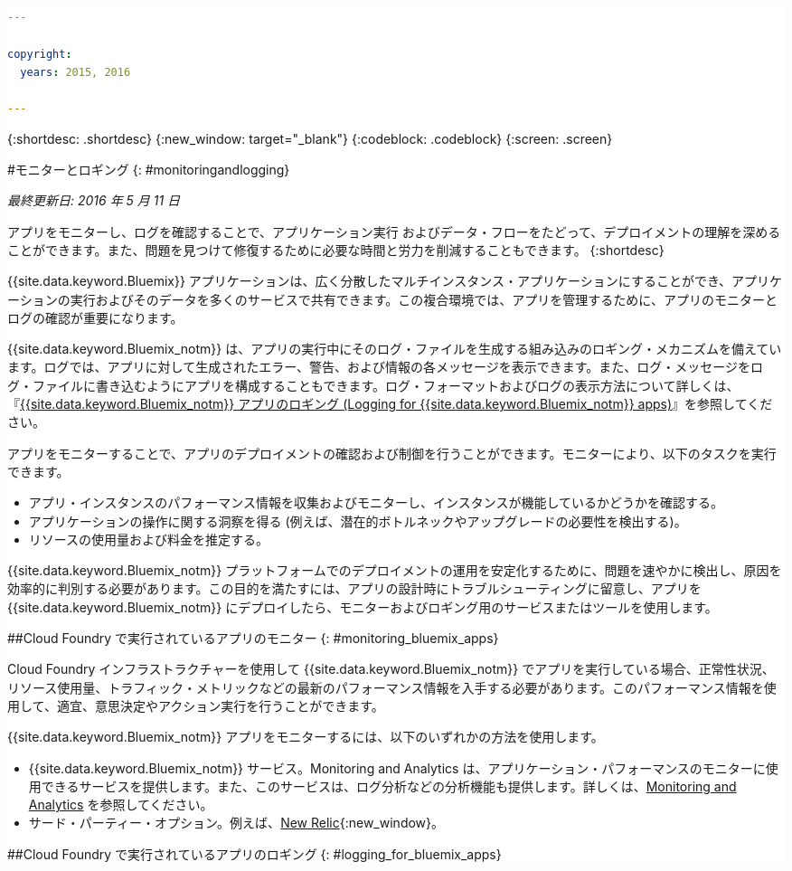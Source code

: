 ```yaml
---

copyright:
  years: 2015, 2016

---
```



{:shortdesc: .shortdesc} 
{:new_window: target="_blank"}
{:codeblock: .codeblock}
{:screen: .screen}

#モニターとロギング
{: #monitoringandlogging}

*最終更新日: 2016 年 5 月 11 日*

アプリをモニターし、ログを確認することで、アプリケーション実行
およびデータ・フローをたどって、デプロイメントの理解を深めることができます。また、問題を見つけて修復するために必要な時間と労力を削減することもできます。
{:shortdesc}

{{site.data.keyword.Bluemix}} アプリケーションは、広く分散したマルチインスタンス・アプリケーションにすることができ、アプリケーションの実行およびそのデータを多くのサービスで共有できます。この複合環境では、アプリを管理するために、アプリのモニターとログの確認が重要になります。

{{site.data.keyword.Bluemix_notm}} は、アプリの実行中にそのログ・ファイルを生成する組み込みのロギング・メカニズムを備えています。ログでは、アプリに対して生成されたエラー、警告、および情報の各メッセージを表示できます。また、ログ・メッセージをログ・ファイルに書き込むようにアプリを構成することもできます。ログ・フォーマットおよびログの表示方法について詳しくは、『[{{site.data.keyword.Bluemix_notm}} アプリのロギング (Logging for {{site.data.keyword.Bluemix_notm}} apps)](#logging_for_bluemix_apps)』を参照してください。

アプリをモニターすることで、アプリのデプロイメントの確認および制御を行うことができます。モニターにより、以下のタスクを実行できます。

* アプリ・インスタンスのパフォーマンス情報を収集およびモニターし、インスタンスが機能しているかどうかを確認する。
* アプリケーションの操作に関する洞察を得る (例えば、潜在的ボトルネックやアップグレードの必要性を検出する)。
* リソースの使用量および料金を推定する。

{{site.data.keyword.Bluemix_notm}} プラットフォームでのデプロイメントの運用を安定化するために、問題を速やかに検出し、原因を効率的に判別する必要があります。この目的を満たすには、アプリの設計時にトラブルシューティングに留意し、アプリを {{site.data.keyword.Bluemix_notm}} にデプロイしたら、モニターおよびロギング用のサービスまたはツールを使用します。

##Cloud Foundry で実行されているアプリのモニター
{: #monitoring_bluemix_apps}

Cloud Foundry インフラストラクチャーを使用して {{site.data.keyword.Bluemix_notm}} でアプリを実行している場合、正常性状況、リソース使用量、トラフィック・メトリックなどの最新のパフォーマンス情報を入手する必要があります。このパフォーマンス情報を使用して、適宜、意思決定やアクション実行を行うことができます。

{{site.data.keyword.Bluemix_notm}} アプリをモニターするには、以下のいずれかの方法を使用します。

* {{site.data.keyword.Bluemix_notm}} サービス。Monitoring and Analytics は、アプリケーション・パフォーマンスのモニターに使用できるサービスを提供します。また、このサービスは、ログ分析などの分析機能も提供します。詳しくは、[Monitoring and
Analytics](../services/monana/index.html) を参照してください。
* サード・パーティー・オプション。例えば、[New Relic](http://newrelic.com/){:new_window}。

##Cloud Foundry で実行されているアプリのロギング
{: #logging_for_bluemix_apps}
